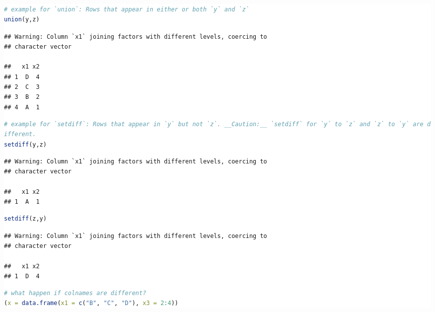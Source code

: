 ``` r
# example for `union`: Rows that appear in either or both `y` and `z`
union(y,z)
```

    ## Warning: Column `x1` joining factors with different levels, coercing to
    ## character vector

    ##   x1 x2
    ## 1  D  4
    ## 2  C  3
    ## 3  B  2
    ## 4  A  1

``` r
# example for `setdiff`: Rows that appear in `y` but not `z`. __Caution:__ `setdiff` for `y` to `z` and `z` to `y` are different.
setdiff(y,z)
```

    ## Warning: Column `x1` joining factors with different levels, coercing to
    ## character vector

    ##   x1 x2
    ## 1  A  1

``` r
setdiff(z,y)
```

    ## Warning: Column `x1` joining factors with different levels, coercing to
    ## character vector

    ##   x1 x2
    ## 1  D  4

``` r
# what happen if colnames are different? 
(x = data.frame(x1 = c("B", "C", "D"), x3 = 2:4))
```
